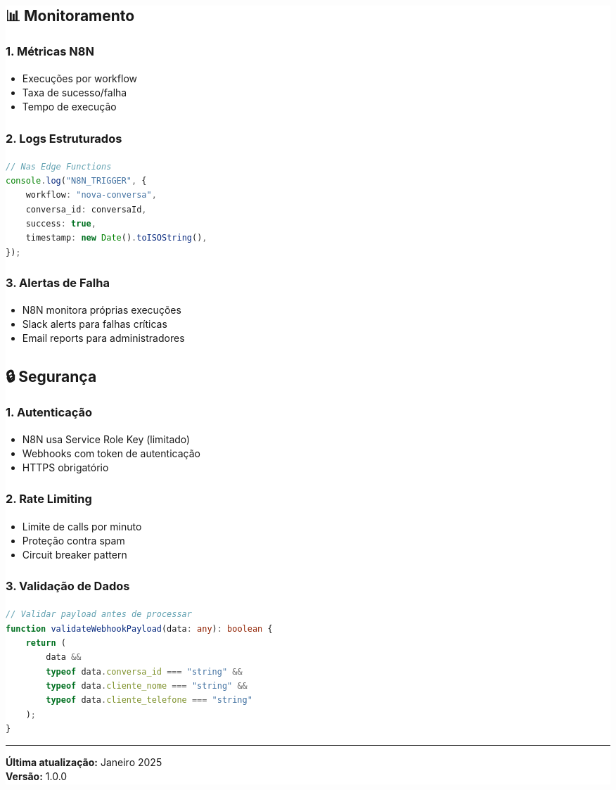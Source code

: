 ## 📊 Monitoramento

### 1. Métricas N8N

- Execuções por workflow
- Taxa de sucesso/falha
- Tempo de execução

### 2. Logs Estruturados

```typescript
// Nas Edge Functions
console.log("N8N_TRIGGER", {
    workflow: "nova-conversa",
    conversa_id: conversaId,
    success: true,
    timestamp: new Date().toISOString(),
});
```

### 3. Alertas de Falha

- N8N monitora próprias execuções
- Slack alerts para falhas críticas
- Email reports para administradores

## 🔒 Segurança

### 1. Autenticação

- N8N usa Service Role Key (limitado)
- Webhooks com token de autenticação
- HTTPS obrigatório

### 2. Rate Limiting

- Limite de calls por minuto
- Proteção contra spam
- Circuit breaker pattern

### 3. Validação de Dados

```typescript
// Validar payload antes de processar
function validateWebhookPayload(data: any): boolean {
    return (
        data &&
        typeof data.conversa_id === "string" &&
        typeof data.cliente_nome === "string" &&
        typeof data.cliente_telefone === "string"
    );
}
```

---

**Última atualização:** Janeiro 2025\
**Versão:** 1.0.0
